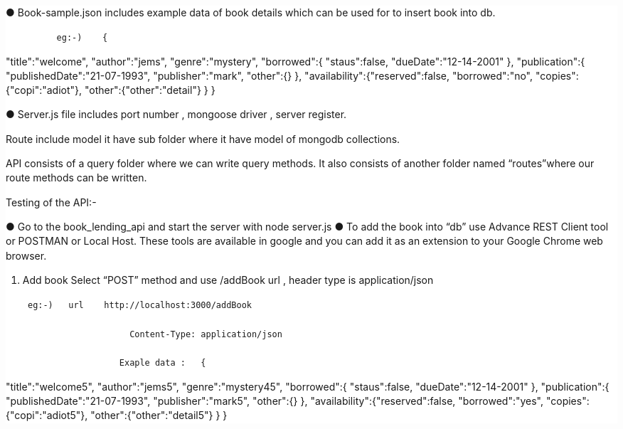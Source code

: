 ●	Book-sample.json includes example data of book details which can be used for to insert book into db.

              eg:-)    {
  "title":"welcome",
  "author":"jems",
    "genre":"mystery",
      "borrowed":{
        "staus":false,
        "dueDate":"12-14-2001"
       },
        "publication":{
          "publishedDate":"21-07-1993",
            "publisher":"mark",
              "other":{}
        }, 
          "availability":{"reserved":false,
                           "borrowed":"no",
                           "copies":{"copi":"adiot"},
                             "other":{"other":"detail"} 
          }
} 


●	Server.js file  includes port number ,  mongoose driver , server register.

Route include model it have sub folder where it have model of mongodb collections.

API consists of a query folder where we can write query methods. It also consists of  another folder named “routes”where our route methods can be written.

Testing of the API:-

●	 Go to the book_lending_api and start the server with node server.js
●	To add the book into “db” use Advance REST Client tool  or POSTMAN or Local Host. These tools are available in google and you can add it as an extension to your Google Chrome web  browser.
1.	 Add book
                     Select “POST” method and use /addBook url , header type is application/json 
 

          eg:-)   url    http://localhost:3000/addBook

                              Content-Type: application/json

                            Exaple data :   {
  "title":"welcome5",
  "author":"jems5",
    "genre":"mystery45",
      "borrowed":{
        "staus":false,
        "dueDate":"12-14-2001"
       },
        "publication":{
          "publishedDate":"21-07-1993",
            "publisher":"mark5",
              "other":{}
        }, 
          "availability":{"reserved":false,
                           "borrowed":"yes",
                           "copies":{"copi":"adiot5"},
                             "other":{"other":"detail5"} 
          }
} 
